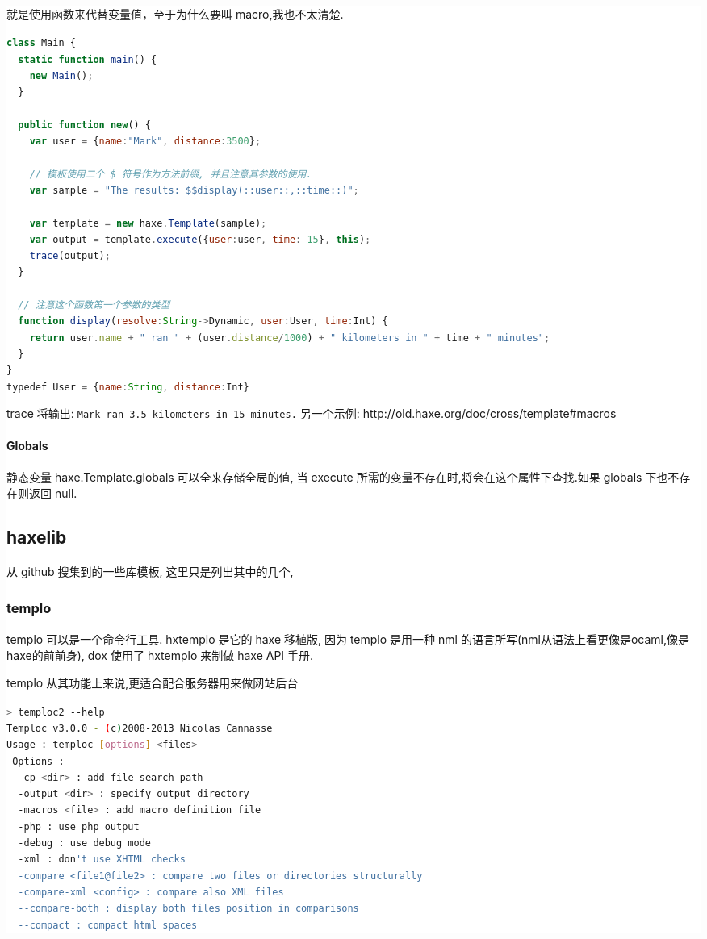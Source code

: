 就是使用函数来代替变量值，至于为什么要叫 macro,我也不太清楚.

```js
class Main {
  static function main() {
    new Main();
  }

  public function new() {
    var user = {name:"Mark", distance:3500};

	// 模板使用二个 $ 符号作为方法前缀, 并且注意其参数的使用.
    var sample = "The results: $$display(::user::,::time::)";

    var template = new haxe.Template(sample);
    var output = template.execute({user:user, time: 15}, this);
    trace(output);
  }

  // 注意这个函数第一个参数的类型
  function display(resolve:String->Dynamic, user:User, time:Int) {
    return user.name + " ran " + (user.distance/1000) + " kilometers in " + time + " minutes";
  }
}
typedef User = {name:String, distance:Int}
```
trace 将输出: `Mark ran 3.5 kilometers in 15 minutes.` 另一个示例: <http://old.haxe.org/doc/cross/template#macros>

#### Globals

静态变量 haxe.Template.globals 可以全来存储全局的值, 当 execute 所需的变量不存在时,将会在这个属性下查找.如果 globals 下也不存在则返回 null.


haxelib
------

从 github 搜集到的一些库模板, 这里只是列出其中的几个,

### templo

[templo](https://github.com/ncannasse/templo) 可以是一个命令行工具. [hxtemplo](https://github.com/Simn/hxtemplo) 是它的 haxe 移植版, 因为 templo 是用一种 nml 的语言所写(nml从语法上看更像是ocaml,像是haxe的前前身), dox 使用了 hxtemplo 来制做 haxe API 手册.

templo 从其功能上来说,更适合配合服务器用来做网站后台

```bash
> temploc2 --help
Temploc v3.0.0 - (c)2008-2013 Nicolas Cannasse
Usage : temploc [options] <files>
 Options :
  -cp <dir> : add file search path
  -output <dir> : specify output directory
  -macros <file> : add macro definition file
  -php : use php output
  -debug : use debug mode
  -xml : don't use XHTML checks
  -compare <file1@file2> : compare two files or directories structurally
  -compare-xml <config> : compare also XML files
  --compare-both : display both files position in comparisons
  --compact : compact html spaces
```
